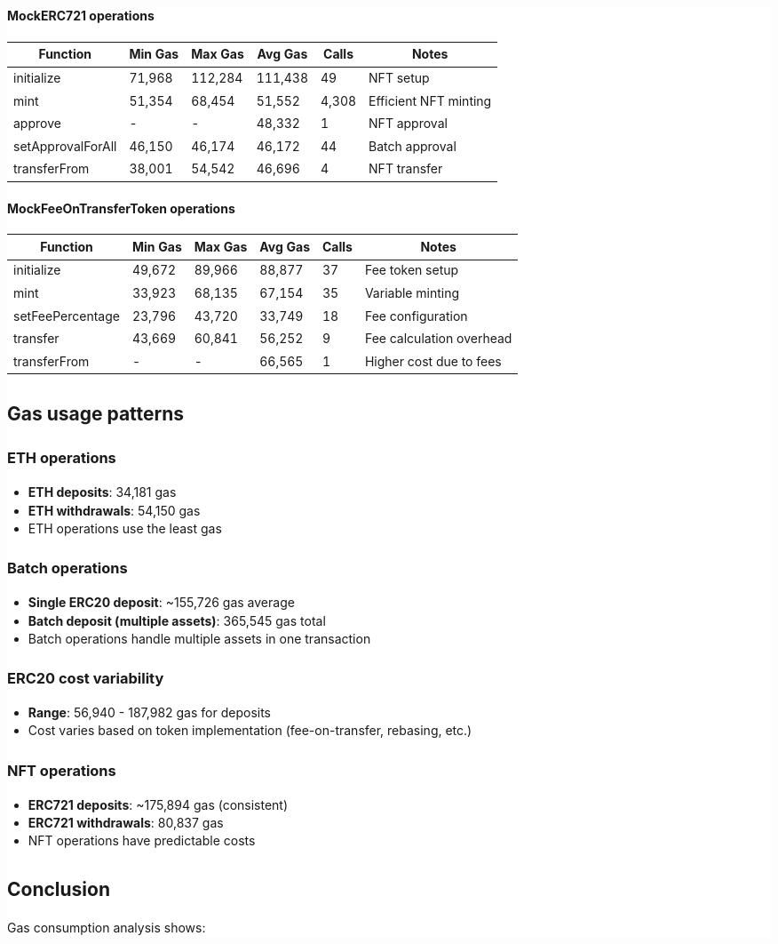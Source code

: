 #### MockERC721 operations
| Function | Min Gas | Max Gas | Avg Gas | Calls | Notes |
|----------|---------|---------|---------|-------|-------|
| initialize | 71,968 | 112,284 | 111,438 | 49 | NFT setup |
| mint | 51,354 | 68,454 | 51,552 | 4,308 | Efficient NFT minting |
| approve | - | - | 48,332 | 1 | NFT approval |
| setApprovalForAll | 46,150 | 46,174 | 46,172 | 44 | Batch approval |
| transferFrom | 38,001 | 54,542 | 46,696 | 4 | NFT transfer |

#### MockFeeOnTransferToken operations
| Function | Min Gas | Max Gas | Avg Gas | Calls | Notes |
|----------|---------|---------|---------|-------|-------|
| initialize | 49,672 | 89,966 | 88,877 | 37 | Fee token setup |
| mint | 33,923 | 68,135 | 67,154 | 35 | Variable minting |
| setFeePercentage | 23,796 | 43,720 | 33,749 | 18 | Fee configuration |
| transfer | 43,669 | 60,841 | 56,252 | 9 | Fee calculation overhead |
| transferFrom | - | - | 66,565 | 1 | Higher cost due to fees |

## Gas usage patterns

### ETH operations
- **ETH deposits**: 34,181 gas
- **ETH withdrawals**: 54,150 gas
- ETH operations use the least gas

### Batch operations
- **Single ERC20 deposit**: ~155,726 gas average
- **Batch deposit (multiple assets)**: 365,545 gas total
- Batch operations handle multiple assets in one transaction

### ERC20 cost variability
- **Range**: 56,940 - 187,982 gas for deposits
- Cost varies based on token implementation (fee-on-transfer, rebasing, etc.)

### NFT operations
- **ERC721 deposits**: ~175,894 gas (consistent)
- **ERC721 withdrawals**: 80,837 gas
- NFT operations have predictable costs

## Conclusion

Gas consumption analysis shows:
